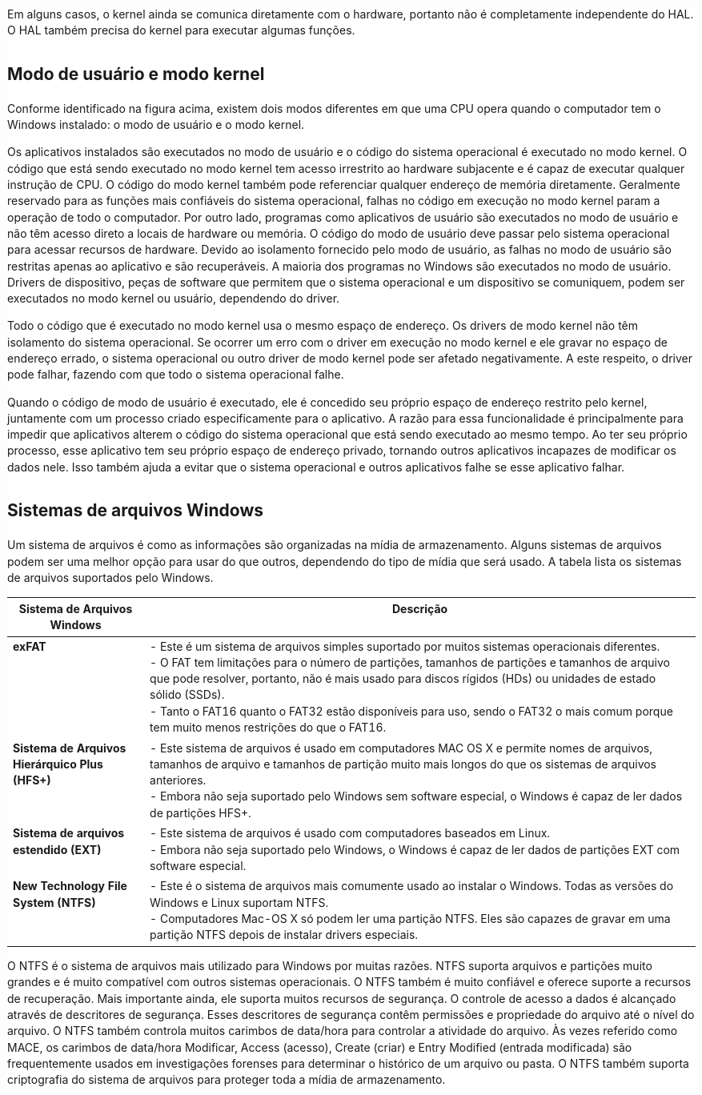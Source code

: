 Em alguns casos, o kernel ainda se comunica diretamente com o hardware, portanto não é completamente independente do HAL. O HAL também precisa do kernel para executar algumas funções.

## Modo de usuário e modo kernel
Conforme identificado na figura acima, existem dois modos diferentes em que uma CPU opera quando o computador tem o Windows instalado: o modo de usuário e o modo kernel.

Os aplicativos instalados são executados no modo de usuário e o código do sistema operacional é executado no modo kernel. O código que está sendo executado no modo kernel tem acesso irrestrito ao hardware subjacente e é capaz de executar qualquer instrução de CPU. O código do modo kernel também pode referenciar qualquer endereço de memória diretamente. Geralmente reservado para as funções mais confiáveis do sistema operacional, falhas no código em execução no modo kernel param a operação de todo o computador. Por outro lado, programas como aplicativos de usuário são executados no modo de usuário e não têm acesso direto a locais de hardware ou memória. O código do modo de usuário deve passar pelo sistema operacional para acessar recursos de hardware. Devido ao isolamento fornecido pelo modo de usuário, as falhas no modo de usuário são restritas apenas ao aplicativo e são recuperáveis. A maioria dos programas no Windows são executados no modo de usuário. Drivers de dispositivo, peças de software que permitem que o sistema operacional e um dispositivo se comuniquem, podem ser executados no modo kernel ou usuário, dependendo do driver.

Todo o código que é executado no modo kernel usa o mesmo espaço de endereço. Os drivers de modo kernel não têm isolamento do sistema operacional. Se ocorrer um erro com o driver em execução no modo kernel e ele gravar no espaço de endereço errado, o sistema operacional ou outro driver de modo kernel pode ser afetado negativamente. A este respeito, o driver pode falhar, fazendo com que todo o sistema operacional falhe.

Quando o código de modo de usuário é executado, ele é concedido seu próprio espaço de endereço restrito pelo kernel, juntamente com um processo criado especificamente para o aplicativo. A razão para essa funcionalidade é principalmente para impedir que aplicativos alterem o código do sistema operacional que está sendo executado ao mesmo tempo. Ao ter seu próprio processo, esse aplicativo tem seu próprio espaço de endereço privado, tornando outros aplicativos incapazes de modificar os dados nele. Isso também ajuda a evitar que o sistema operacional e outros aplicativos falhe se esse aplicativo falhar.

## Sistemas de arquivos Windows
Um sistema de arquivos é como as informações são organizadas na mídia de armazenamento. Alguns sistemas de arquivos podem ser uma melhor opção para usar do que outros, dependendo do tipo de mídia que será usado. A tabela lista os sistemas de arquivos suportados pelo Windows.

|**Sistema de Arquivos Windows**|**Descrição**|
|---|---|
|**exFAT**|- Este é um sistema de arquivos simples suportado por muitos sistemas operacionais diferentes.<br>- O FAT tem limitações para o número de partições, tamanhos de partições e tamanhos de arquivo que pode resolver, portanto, não é mais usado para discos rígidos (HDs) ou unidades de estado sólido (SSDs).<br>- Tanto o FAT16 quanto o FAT32 estão disponíveis para uso, sendo o FAT32 o mais comum porque tem muito menos restrições do que o FAT16.|
|**Sistema de Arquivos Hierárquico Plus (HFS+)**|- Este sistema de arquivos é usado em computadores MAC OS X e permite nomes de arquivos, tamanhos de arquivo e tamanhos de partição muito mais longos do que os sistemas de arquivos anteriores.<br>- Embora não seja suportado pelo Windows sem software especial, o Windows é capaz de ler dados de partições HFS+.|
|**Sistema de arquivos estendido (EXT)**|- Este sistema de arquivos é usado com computadores baseados em Linux.<br>- Embora não seja suportado pelo Windows, o Windows é capaz de ler dados de partições EXT com software especial.|
|**New Technology File System (NTFS)**|- Este é o sistema de arquivos mais comumente usado ao instalar o Windows. Todas as versões do Windows e Linux suportam NTFS.<br>- Computadores Mac-OS X só podem ler uma partição NTFS. Eles são capazes de gravar em uma partição NTFS depois de instalar drivers especiais.|

O NTFS é o sistema de arquivos mais utilizado para Windows por muitas razões. NTFS suporta arquivos e partições muito grandes e é muito compatível com outros sistemas operacionais. O NTFS também é muito confiável e oferece suporte a recursos de recuperação. Mais importante ainda, ele suporta muitos recursos de segurança. O controle de acesso a dados é alcançado através de descritores de segurança. Esses descritores de segurança contêm permissões e propriedade do arquivo até o nível do arquivo. O NTFS também controla muitos carimbos de data/hora para controlar a atividade do arquivo. Às vezes referido como MACE, os carimbos de data/hora Modificar, Access (acesso), Create (criar) e Entry Modified (entrada modificada) são frequentemente usados em investigações forenses para determinar o histórico de um arquivo ou pasta. O NTFS também suporta criptografia do sistema de arquivos para proteger toda a mídia de armazenamento.
